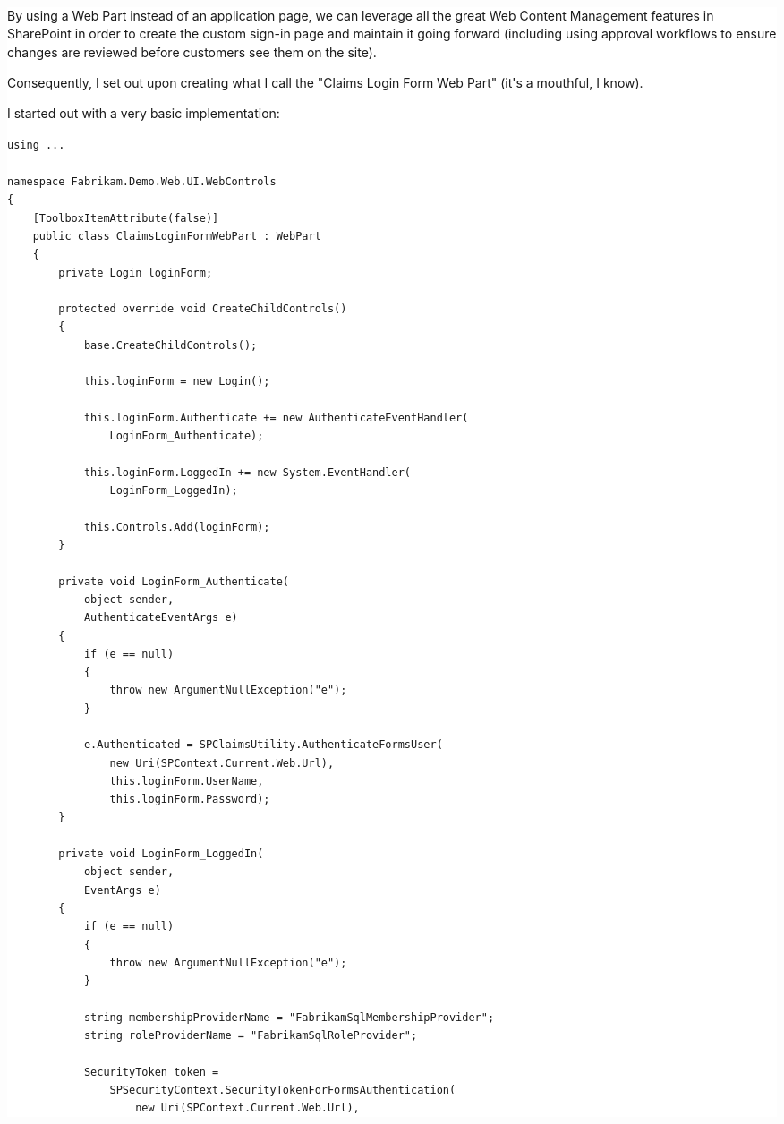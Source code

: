 By using a Web Part instead of an application page, we can leverage all the
great Web Content Management features in SharePoint in order to create the
custom sign-in page and maintain it going forward (including using approval
workflows to ensure changes are reviewed before customers see them on the site).

Consequently, I set out upon creating what I call the "Claims Login Form Web
Part" (it's a mouthful, I know).

I started out with a very basic implementation:

```
using ...

namespace Fabrikam.Demo.Web.UI.WebControls
{
    [ToolboxItemAttribute(false)]
    public class ClaimsLoginFormWebPart : WebPart
    {
        private Login loginForm;

        protected override void CreateChildControls()
        {
            base.CreateChildControls();

            this.loginForm = new Login();

            this.loginForm.Authenticate += new AuthenticateEventHandler(
                LoginForm_Authenticate);

            this.loginForm.LoggedIn += new System.EventHandler(
                LoginForm_LoggedIn);

            this.Controls.Add(loginForm);
        }

        private void LoginForm_Authenticate(
            object sender,
            AuthenticateEventArgs e)
        {
            if (e == null)
            {
                throw new ArgumentNullException("e");
            }

            e.Authenticated = SPClaimsUtility.AuthenticateFormsUser(
                new Uri(SPContext.Current.Web.Url),
                this.loginForm.UserName,
                this.loginForm.Password);
        }

        private void LoginForm_LoggedIn(
            object sender,
            EventArgs e)
        {
            if (e == null)
            {
                throw new ArgumentNullException("e");
            }

            string membershipProviderName = "FabrikamSqlMembershipProvider";
            string roleProviderName = "FabrikamSqlRoleProvider";

            SecurityToken token =
                SPSecurityContext.SecurityTokenForFormsAuthentication(
                    new Uri(SPContext.Current.Web.Url),
```